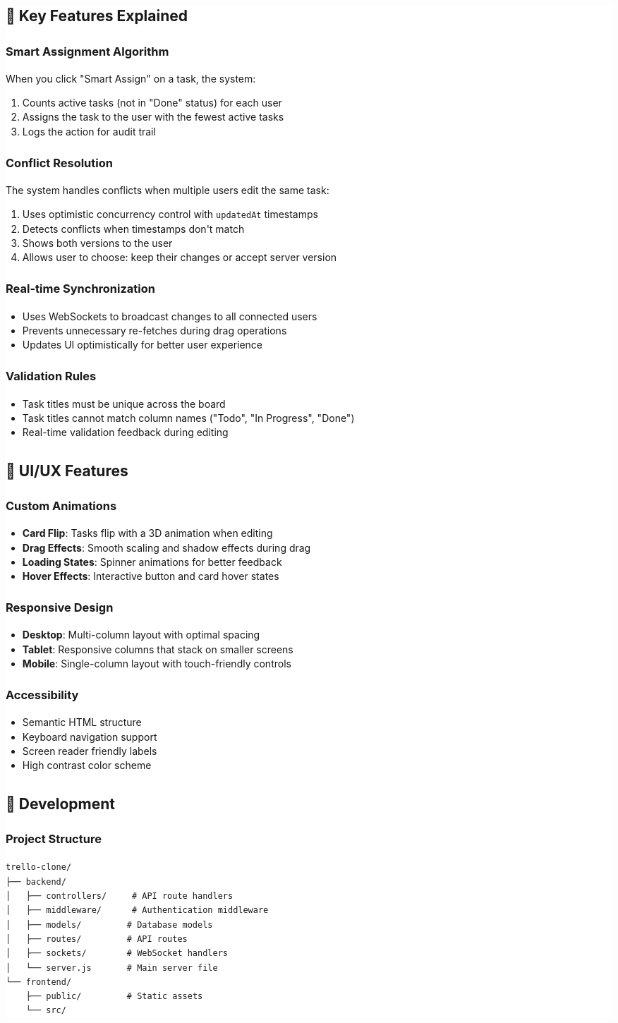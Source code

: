 ## 🎯 Key Features Explained

### Smart Assignment Algorithm
When you click "Smart Assign" on a task, the system:
1. Counts active tasks (not in "Done" status) for each user
2. Assigns the task to the user with the fewest active tasks
3. Logs the action for audit trail

### Conflict Resolution
The system handles conflicts when multiple users edit the same task:
1. Uses optimistic concurrency control with `updatedAt` timestamps
2. Detects conflicts when timestamps don't match
3. Shows both versions to the user
4. Allows user to choose: keep their changes or accept server version

### Real-time Synchronization
- Uses WebSockets to broadcast changes to all connected users
- Prevents unnecessary re-fetches during drag operations
- Updates UI optimistically for better user experience

### Validation Rules
- Task titles must be unique across the board
- Task titles cannot match column names ("Todo", "In Progress", "Done")
- Real-time validation feedback during editing

## 🎨 UI/UX Features

### Custom Animations
- **Card Flip**: Tasks flip with a 3D animation when editing
- **Drag Effects**: Smooth scaling and shadow effects during drag
- **Loading States**: Spinner animations for better feedback
- **Hover Effects**: Interactive button and card hover states

### Responsive Design
- **Desktop**: Multi-column layout with optimal spacing
- **Tablet**: Responsive columns that stack on smaller screens
- **Mobile**: Single-column layout with touch-friendly controls

### Accessibility
- Semantic HTML structure
- Keyboard navigation support
- Screen reader friendly labels
- High contrast color scheme

## 🔧 Development

### Project Structure
```
trello-clone/
├── backend/
│   ├── controllers/     # API route handlers
│   ├── middleware/      # Authentication middleware
│   ├── models/         # Database models
│   ├── routes/         # API routes
│   ├── sockets/        # WebSocket handlers
│   └── server.js       # Main server file
└── frontend/
    ├── public/         # Static assets
    └── src/
```